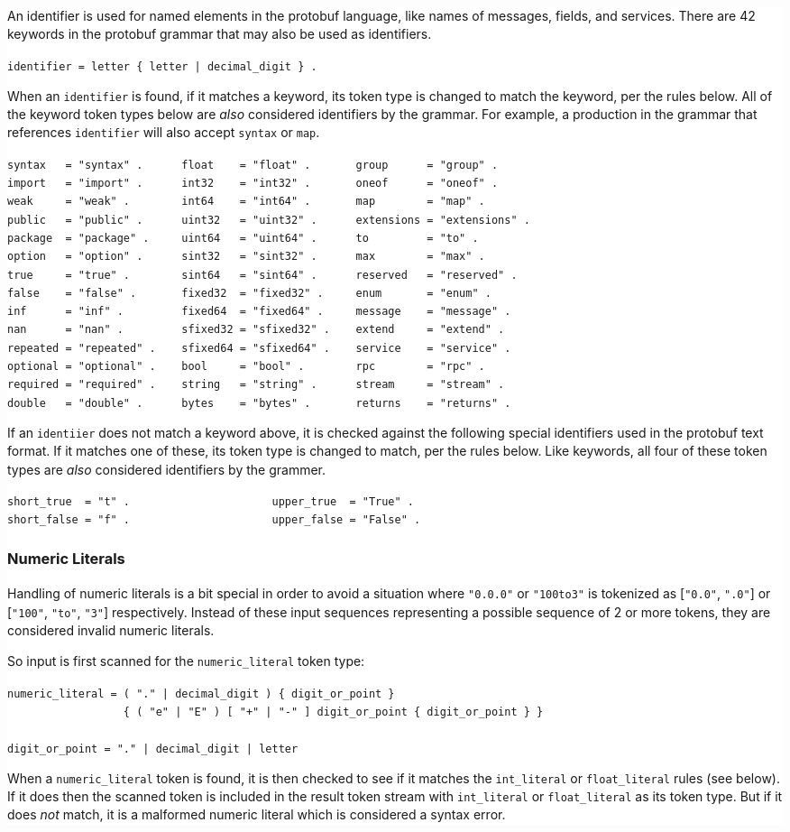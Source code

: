 An identifier is used for named elements in the protobuf language, like names
of messages, fields, and services. There are 42 keywords in the protobuf grammar
that may also be used as identifiers.
```
identifier = letter { letter | decimal_digit } .
```

When an `identifier` is found, if it matches a keyword, its token type is changed
to match the keyword, per the rules below. All of the keyword token types below
are *also* considered identifiers by the grammar. For example, a production in the
grammar that references `identifier` will also accept `syntax` or `map`.
```
syntax   = "syntax" .      float    = "float" .       group      = "group" .
import   = "import" .      int32    = "int32" .       oneof      = "oneof" .
weak     = "weak" .        int64    = "int64" .       map        = "map" .
public   = "public" .      uint32   = "uint32" .      extensions = "extensions" .
package  = "package" .     uint64   = "uint64" .      to         = "to" .
option   = "option" .      sint32   = "sint32" .      max        = "max" .
true     = "true" .        sint64   = "sint64" .      reserved   = "reserved" .
false    = "false" .       fixed32  = "fixed32" .     enum       = "enum" .
inf      = "inf" .         fixed64  = "fixed64" .     message    = "message" .
nan      = "nan" .         sfixed32 = "sfixed32" .    extend     = "extend" .
repeated = "repeated" .    sfixed64 = "sfixed64" .    service    = "service" .
optional = "optional" .    bool     = "bool" .        rpc        = "rpc" .
required = "required" .    string   = "string" .      stream     = "stream" .
double   = "double" .      bytes    = "bytes" .       returns    = "returns" .
```

If an `identiier` does not match a keyword above, it is checked against the following
special identifiers used in the protobuf text format. If it matches one of these, its
token type is changed to match, per the rules below. Like keywords, all four of these
token types are *also* considered identifiers by the grammer.
```
short_true  = "t" .                      upper_true  = "True" .
short_false = "f" .                      upper_false = "False" .
```

### Numeric Literals

Handling of numeric literals is a bit special in order to avoid a situation where
`"0.0.0"` or `"100to3"` is tokenized as [`"0.0"`, `".0"`] or [`"100"`, `"to"`, `"3"`]
respectively. Instead of these input sequences representing a possible sequence of 2
or more tokens, they are considered invalid numeric literals.

So input is first scanned for the `numeric_literal` token type:
```
numeric_literal = ( "." | decimal_digit ) { digit_or_point }
                  { ( "e" | "E" ) [ "+" | "-" ] digit_or_point { digit_or_point } }

digit_or_point = "." | decimal_digit | letter
```
 
When a `numeric_literal` token is found, it is then checked to see if it matches the `int_literal`
or `float_literal` rules (see below). If it does then the scanned token is included in the
result token stream with `int_literal` or `float_literal` as its token type. But if it does *not*
match, it is a malformed numeric literal which is considered a syntax error.
